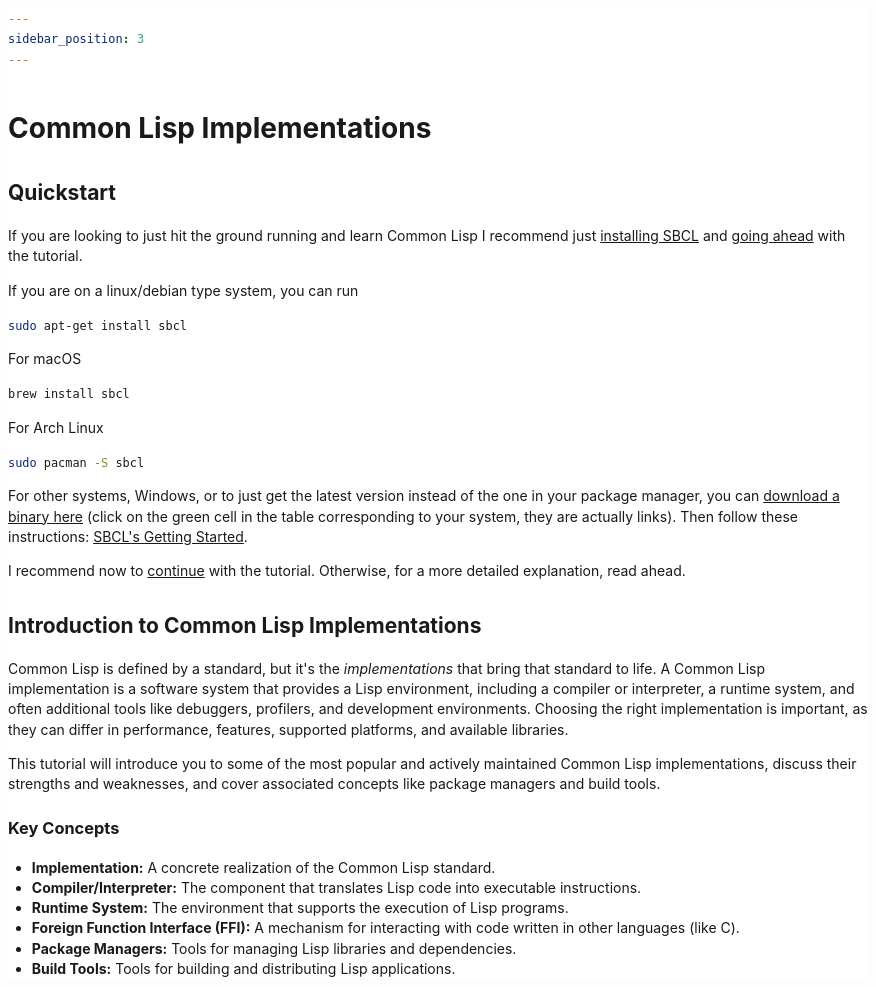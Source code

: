 ```yaml
---
sidebar_position: 3
---
```


# Common Lisp Implementations

## Quickstart

If you are looking to just hit the ground running and learn Common Lisp I recommend just [installing SBCL](https://www.sbcl.org/getting.html) and [going ahead](/docs/tutorial/informal-introduction-to-lisp) with the tutorial.

If you are on a linux/debian type system, you can run

```bash
sudo apt-get install sbcl
```

For macOS

```bash
brew install sbcl
```

For Arch Linux

```bash
sudo pacman -S sbcl
```

For other systems, Windows, or to just get the latest version instead of the one in your package manager, you can [download a binary here](https://www.sbcl.org/platform-table.html) (click on the green cell in the table corresponding to your system, they are actually links). Then follow these instructions: [SBCL's Getting Started](https://www.sbcl.org/getting.html).

I recommend now to [continue](/docs/tutorial/informal-introduction-to-lisp) with the tutorial. Otherwise, for a more detailed explanation, read ahead.

## Introduction to Common Lisp Implementations

Common Lisp is defined by a standard, but it's the *implementations* that bring that standard to life. A Common Lisp implementation is a software system that provides a Lisp environment, including a compiler or interpreter, a runtime system, and often additional tools like debuggers, profilers, and development environments. Choosing the right implementation is important, as they can differ in performance, features, supported platforms, and available libraries.

This tutorial will introduce you to some of the most popular and actively maintained Common Lisp implementations, discuss their strengths and weaknesses, and cover associated concepts like package managers and build tools.

### Key Concepts

* **Implementation:** A concrete realization of the Common Lisp standard.
* **Compiler/Interpreter:** The component that translates Lisp code into executable instructions.
* **Runtime System:** The environment that supports the execution of Lisp programs.
* **Foreign Function Interface (FFI):** A mechanism for interacting with code written in other languages (like C).
* **Package Managers:** Tools for managing Lisp libraries and dependencies.
* **Build Tools:** Tools for building and distributing Lisp applications.
